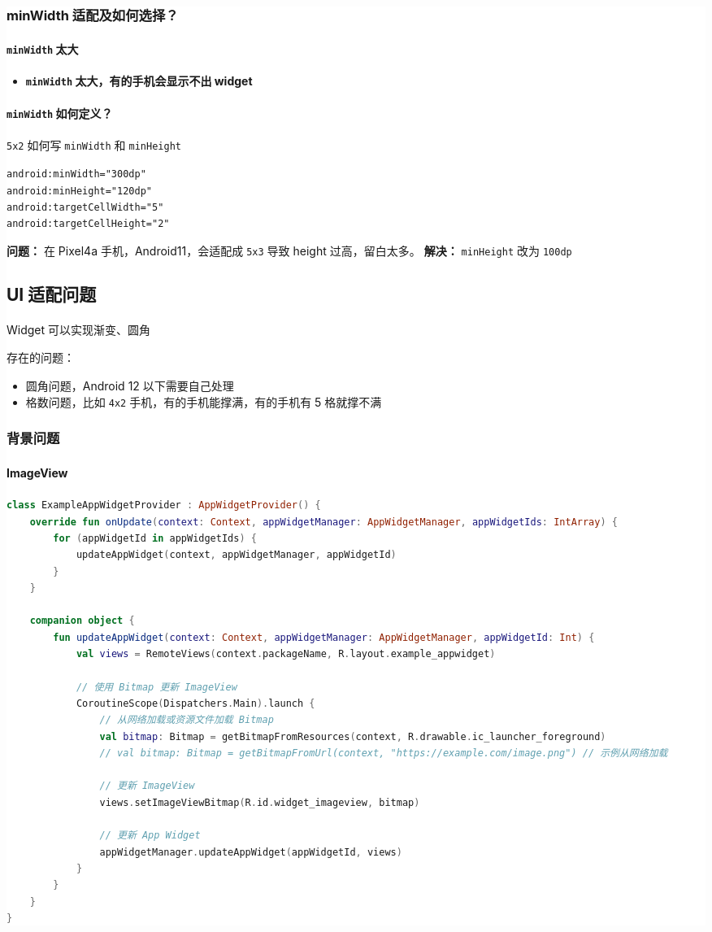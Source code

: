 ### minWidth 适配及如何选择？

#### `minWidth` 太大

- **`minWidth` 太大，有的手机会显示不出 widget**

#### `minWidth` 如何定义？

`5x2` 如何写 `minWidth` 和 `minHeight`

```xml
android:minWidth="300dp"
android:minHeight="120dp"
android:targetCellWidth="5"  
android:targetCellHeight="2"
```

**问题：** 在 Pixel4a 手机，Android11，会适配成 `5x3` 导致 height 过高，留白太多。
**解决：** `minHeight` 改为 `100dp`

## UI 适配问题

Widget 可以实现渐变、圆角

存在的问题：

- 圆角问题，Android 12 以下需要自己处理
- 格数问题，比如 `4x2` 手机，有的手机能撑满，有的手机有 5 格就撑不满

### 背景问题

#### ImageView

```kotlin
class ExampleAppWidgetProvider : AppWidgetProvider() {
    override fun onUpdate(context: Context, appWidgetManager: AppWidgetManager, appWidgetIds: IntArray) {
        for (appWidgetId in appWidgetIds) {
            updateAppWidget(context, appWidgetManager, appWidgetId)
        }
    }

    companion object {
        fun updateAppWidget(context: Context, appWidgetManager: AppWidgetManager, appWidgetId: Int) {
            val views = RemoteViews(context.packageName, R.layout.example_appwidget)

            // 使用 Bitmap 更新 ImageView
            CoroutineScope(Dispatchers.Main).launch {
                // 从网络加载或资源文件加载 Bitmap
                val bitmap: Bitmap = getBitmapFromResources(context, R.drawable.ic_launcher_foreground)
                // val bitmap: Bitmap = getBitmapFromUrl(context, "https://example.com/image.png") // 示例从网络加载

                // 更新 ImageView
                views.setImageViewBitmap(R.id.widget_imageview, bitmap)

                // 更新 App Widget
                appWidgetManager.updateAppWidget(appWidgetId, views)
            }
        }
    }
}
```
